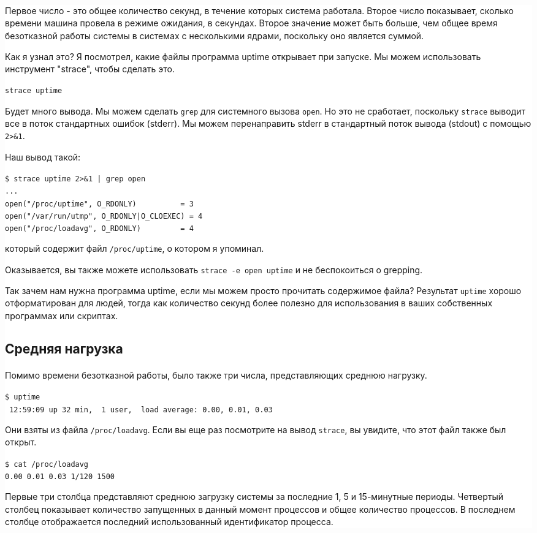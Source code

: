 Первое число - это общее количество секунд, в течение которых система работала. Второе число показывает, сколько времени машина провела в режиме ожидания, в секундах. Второе значение может быть больше, чем общее время безотказной работы системы в системах с несколькими ядрами, поскольку оно является суммой.

Как я узнал это? Я посмотрел, какие файлы программа uptime открывает при запуске. Мы можем использовать инструмент "strace", чтобы сделать это.

```
strace uptime

```

Будет много вывода. Мы можем сделать `grep` для системного вызова `open`. Но это не сработает, поскольку `strace` выводит все в поток стандартных ошибок (stderr). Мы можем перенаправить stderr в стандартный поток вывода (stdout) с помощью `2>&1`.

Наш вывод такой:

```
$ strace uptime 2>&1 | grep open
...
open("/proc/uptime", O_RDONLY)          = 3
open("/var/run/utmp", O_RDONLY|O_CLOEXEC) = 4
open("/proc/loadavg", O_RDONLY)         = 4

```

который содержит файл `/proc/uptime`, о котором я упоминал.

Оказывается, вы также можете использовать `strace -e open uptime` и не беспокоиться о grepping.

Так зачем нам нужна программа uptime, если мы можем просто прочитать содержимое файла? Результат `uptime` хорошо отформатирован для людей, тогда как количество секунд более полезно для использования в ваших собственных программах или скриптах.

<a id="3"></a>
## Средняя нагрузка

Помимо времени безотказной работы, было также три числа, представляющих среднюю нагрузку.

```
$ uptime
 12:59:09 up 32 min,  1 user,  load average: 0.00, 0.01, 0.03

```

Они взяты из файла `/proc/loadavg`. Если вы еще раз посмотрите на вывод `strace`, вы увидите, что этот файл также был открыт.

```
$ cat /proc/loadavg
0.00 0.01 0.03 1/120 1500

```

Первые три столбца представляют среднюю загрузку системы за последние 1, 5 и 15-минутные периоды. Четвертый столбец показывает количество запущенных в данный момент процессов и общее количество процессов. В последнем столбце отображается последний использованный идентификатор процесса.

